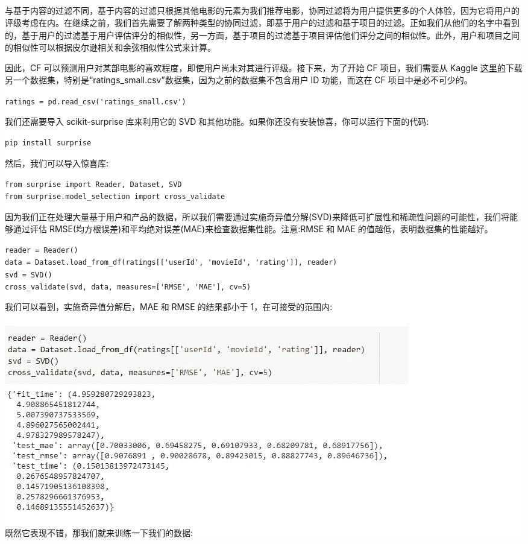 与基于内容的过滤不同，基于内容的过滤只根据其他电影的元素为我们推荐电影，协同过滤将为用户提供更多的个人体验，因为它将用户的评级考虑在内。在继续之前，我们首先需要了解两种类型的协同过滤，即基于用户的过滤和基于项目的过滤。正如我们从他们的名字中看到的，基于用户的过滤基于用户评估评分的相似性，另一方面，基于项目的过滤基于项目评估他们评分之间的相似性。此外，用户和项目之间的相似性可以根据皮尔逊相关和余弦相似性公式来计算。

因此，CF 可以预测用户对某部电影的喜欢程度，即使用户尚未对其进行评级。接下来，为了开始 CF 项目，我们需要从 Kaggle [这里的](https://www.kaggle.com/rounakbanik/the-movies-dataset?select=ratings_small.csv)下载另一个数据集，特别是“ratings_small.csv”数据集，因为之前的数据集不包含用户 ID 功能，而这在 CF 项目中是必不可少的。

```
ratings = pd.read_csv('ratings_small.csv')
```

我们还需要导入 scikit-surprise 库来利用它的 SVD 和其他功能。如果你还没有安装惊喜，你可以运行下面的代码:

```
pip install surprise
```

然后，我们可以导入惊喜库:

```
from surprise import Reader, Dataset, SVD
from surprise.model_selection import cross_validate
```

因为我们正在处理大量基于用户和产品的数据，所以我们需要通过实施奇异值分解(SVD)来降低可扩展性和稀疏性问题的可能性，我们将能够通过评估 RMSE(均方根误差)和平均绝对误差(MAE)来检查数据集性能。注意:RMSE 和 MAE 的值越低，表明数据集的性能越好。

```
reader = Reader()
data = Dataset.load_from_df(ratings[['userId', 'movieId', 'rating']], reader)
svd = SVD()
cross_validate(svd, data, measures=['RMSE', 'MAE'], cv=5)
```

我们可以看到，实施奇异值分解后，MAE 和 RMSE 的结果都小于 1，在可接受的范围内:

![](img/937416261092e6390e26158f32efc93f.png)

既然它表现不错，那我们就来训练一下我们的数据:

